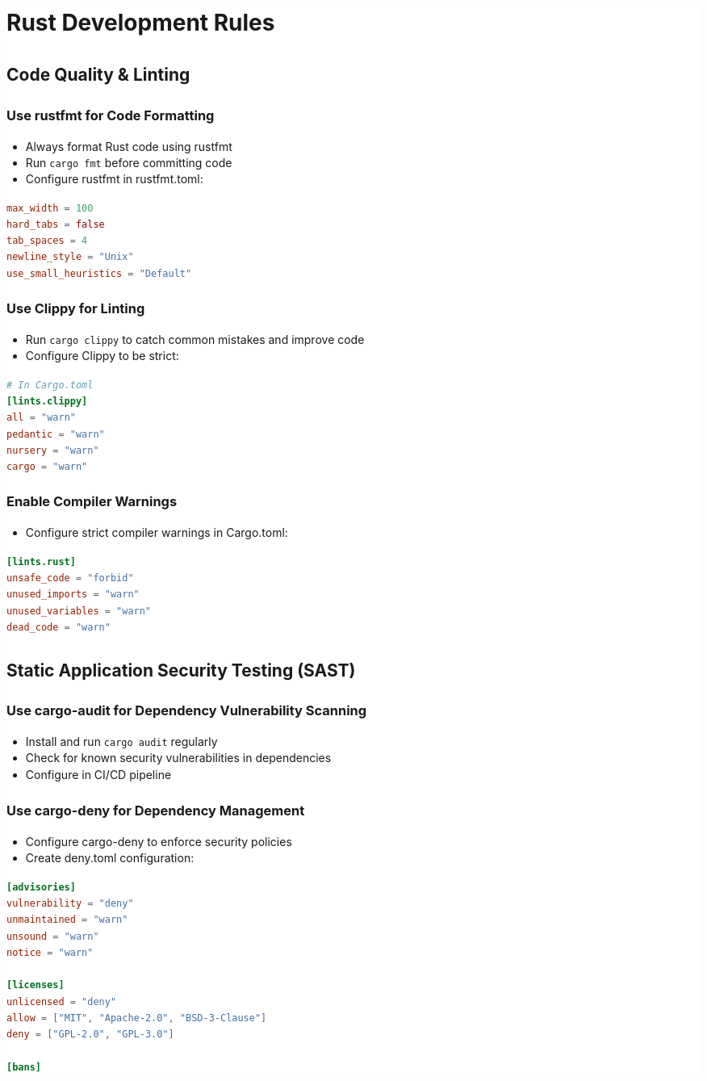 # Rust Development Rules

## Code Quality & Linting

### Use rustfmt for Code Formatting
- Always format Rust code using rustfmt
- Run `cargo fmt` before committing code
- Configure rustfmt in rustfmt.toml:
```toml
max_width = 100
hard_tabs = false
tab_spaces = 4
newline_style = "Unix"
use_small_heuristics = "Default"
```

### Use Clippy for Linting
- Run `cargo clippy` to catch common mistakes and improve code
- Configure Clippy to be strict:
```toml
# In Cargo.toml
[lints.clippy]
all = "warn"
pedantic = "warn"
nursery = "warn"
cargo = "warn"
```

### Enable Compiler Warnings
- Configure strict compiler warnings in Cargo.toml:
```toml
[lints.rust]
unsafe_code = "forbid"
unused_imports = "warn"
unused_variables = "warn"
dead_code = "warn"
```

## Static Application Security Testing (SAST)

### Use cargo-audit for Dependency Vulnerability Scanning
- Install and run `cargo audit` regularly
- Check for known security vulnerabilities in dependencies
- Configure in CI/CD pipeline

### Use cargo-deny for Dependency Management
- Configure cargo-deny to enforce security policies
- Create deny.toml configuration:
```toml
[advisories]
vulnerability = "deny"
unmaintained = "warn"
unsound = "warn"
notice = "warn"

[licenses]
unlicensed = "deny"
allow = ["MIT", "Apache-2.0", "BSD-3-Clause"]
deny = ["GPL-2.0", "GPL-3.0"]

[bans]
```